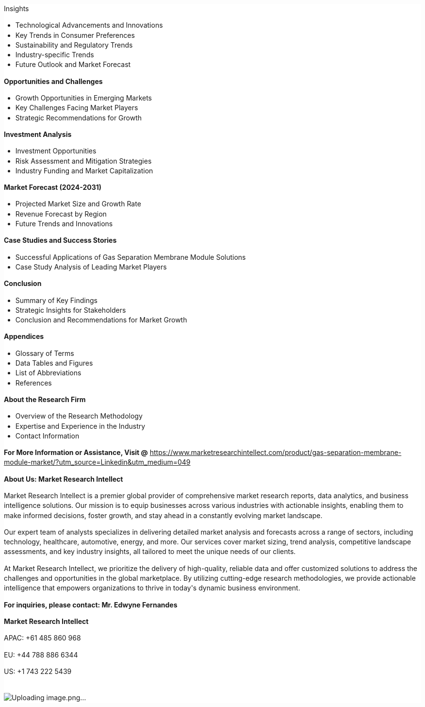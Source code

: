 Insights</strong></p><ul><li>Technological Advancements and Innovations</li><li>Key Trends in Consumer Preferences</li><li>Sustainability and Regulatory Trends</li><li>Industry-specific Trends</li><li>Future Outlook and Market Forecast</li></ul><p><strong>Opportunities and Challenges</strong></p><ul><li>Growth Opportunities in Emerging Markets</li><li>Key Challenges Facing Market Players</li><li>Strategic Recommendations for Growth</li></ul><p><strong>Investment Analysis</strong></p><ul><li>Investment Opportunities</li><li>Risk Assessment and Mitigation Strategies</li><li>Industry Funding and Market Capitalization</li></ul><p><strong>Market Forecast (2024-2031)</strong></p><ul><li>Projected Market Size and Growth Rate</li><li>Revenue Forecast by Region</li><li>Future Trends and Innovations</li></ul><p><strong>Case Studies and Success Stories</strong></p><ul><li>Successful Applications of Gas Separation Membrane Module Solutions</li><li>Case Study Analysis of Leading Market Players</li></ul><p><strong>Conclusion</strong></p><ul><li>Summary of Key Findings</li><li>Strategic Insights for Stakeholders</li><li>Conclusion and Recommendations for Market Growth</li></ul><p><strong>Appendices</strong></p><ul><li>Glossary of Terms</li><li>Data Tables and Figures</li><li>List of Abbreviations</li><li>References</li></ul><p><strong>About the Research Firm</strong></p><ul><li>Overview of the Research Methodology</li><li>Expertise and Experience in the Industry</li><li>Contact Information</li></ul></div><div class="article-main__content" data-test-id="publishing-text-block"><p><span class="font-[700]"><strong>For More Information or Assistance, Visit @</strong>&nbsp;<a href="https://www.marketresearchintellect.com/product/gas-separation-membrane-module-market/?utm_source=Linkedin&utm_medium=049">https://www.marketresearchintellect.com/product/gas-separation-membrane-module-market/?utm_source=Linkedin&utm_medium=049</a></span></p><p><strong>About Us: Market Research Intellect</strong></p><p>Market Research Intellect is a premier global provider of comprehensive market research reports, data analytics, and business intelligence solutions. Our mission is to equip businesses across various industries with actionable insights, enabling them to make informed decisions, foster growth, and stay ahead in a constantly evolving market landscape.</p><p>Our expert team of analysts specializes in delivering detailed market analysis and forecasts across a range of sectors, including technology, healthcare, automotive, energy, and more. Our services cover market sizing, trend analysis, competitive landscape assessments, and key industry insights, all tailored to meet the unique needs of our clients.</p><p>At Market Research Intellect, we prioritize the delivery of high-quality, reliable data and offer customized solutions to address the challenges and opportunities in the global marketplace. By utilizing cutting-edge research methodologies, we provide actionable intelligence that empowers organizations to thrive in today's dynamic business environment.</p><p><strong>For inquiries, please contact: Mr. Edwyne Fernandes</strong></p><p><strong>Market Research Intellect</strong></p><p>APAC: +61 485 860 968</p><p>EU: +44 788 886 6344</p><p>US: +1 743 222 5439</p></div><div class="article-main__content" data-test-id="publishing-text-block">&nbsp;</div>
![Uploading image.png…]()
